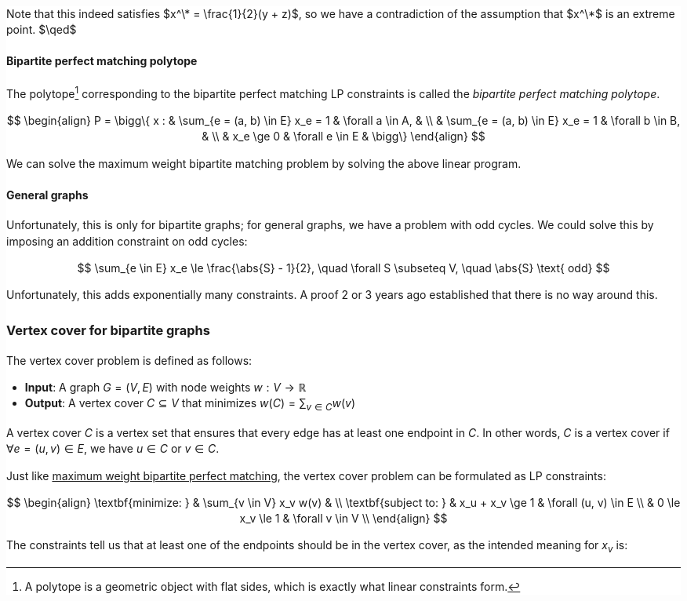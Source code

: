 Note that this indeed satisfies $x^\* = \frac{1}{2}(y + z)$, so we have a contradiction of the assumption that $x^\*$ is an extreme point. $\qed$

#### Bipartite perfect matching polytope
The polytope[^polytope-definition] corresponding to the bipartite perfect matching LP constraints is called the *bipartite perfect matching polytope*. 

[^polytope-definition]: A polytope is a geometric object with flat sides, which is exactly what linear constraints form.

$$
\begin{align}
P = \bigg\{ x : 
& \sum_{e = (a, b) \in E} x_e = 1 & \forall a \in A, & \\
& \sum_{e = (a, b) \in E} x_e = 1 & \forall b \in B, & \\
& x_e \ge 0                       & \forall e \in E & 
\bigg\}
\end{align}
$$

We can solve the maximum weight bipartite matching problem by solving the above linear program.

#### General graphs
Unfortunately, this is only for bipartite graphs; for general graphs, we have a problem with odd cycles. We could solve this by imposing an addition constraint on odd cycles:

$$
\sum_{e \in E} x_e \le \frac{\abs{S} - 1}{2}, 
\quad \forall S \subseteq V,
\quad \abs{S} \text{ odd}
$$

Unfortunately, this adds exponentially many constraints. A proof 2 or 3 years ago established that there is no way around this.

### Vertex cover for bipartite graphs
The vertex cover problem is defined as follows:

- **Input**: A graph $G = (V, E)$ with node weights $w : V \rightarrow \mathbb{R}$
- **Output**: A vertex cover $C \subseteq V$ that minimizes $w(C) = \sum_{v\in C} w(v)$

A vertex cover $C$ is a vertex set that ensures that every edge has at least one endpoint in $C$. In other words, $C$ is a vertex cover if $\forall e = (u, v) \in E$, we have $u\in C$ or $v\in C$.

Just like [maximum weight bipartite perfect matching](#maximum-weight-bipartite-perfect-matching), the vertex cover problem can be formulated as LP constraints:

$$
\begin{align}
\textbf{minimize: }   & \sum_{v \in V} x_v w(v)   & \\
\textbf{subject to: } 
    & x_u + x_v \ge 1 & \forall (u, v) \in E \\
    & 0 \le x_v \le 1 & \forall v \in V \\
\end{align}
$$

The constraints tell us that at least one of the endpoints should be in the vertex cover, as the intended meaning for $x_v$ is:


[^minimum-and-maximum-kruskals]: Note that in the Algorithms course we saw it for *minimum* spanning trees, but that we're now looking at a variation for *maximum* spanning trees. These are equivalent problems, because we can just take $-w(e)$ instead of $w(e)$.
[^number-edges]: As we said previously, the spanning tree has $n-1$ edges.
[^set-notation]: We use the notation $B + e$ as a shorthand for $B \cup \set{e}$
[^subset-acyclic]: We cannot create a cycle by removing edges
[^maximal-set]: Maximal means that we cannot add any elements to the set and retain independence.
[^proof-maximal-independent]: Suppose toward contradiction that two sets $S$ and $T$ are maximal, but that $\abs{S} > \abs{T}$. By $(I_2)$, $\exists e \in S \setminus T : T + e \in \mathcal{I}$, which means that $T$ isn't maximal, which is a contradiction.
[^contrapositive-form]: If we want to prove $A \implies B$ we can equivalently prove the contrapositive $\neg B \implies \neg A$.
[^equivalent-bipartite]: Maximum cardinality is a special case of maximum weight, where all the weights are equal.
[^maximization-problem]: This particular example is a maximization problem, but in general we'll be considering minimization problems. It all still holds, just don't get confused if things are switched in this example.
[^hungarian-algorithm-name]: The Hungarian algorithm bears its name in honor of [Kőnig](https://en.wikipedia.org/wiki/D%C3%A9nes_K%C5%91nig) and [Egerváry](https://en.wikipedia.org/wiki/Jen%C5%91_Egerv%C3%A1ry), the two Hungarian mathematicians whose work it is based on.
[^hypergraph]: A $k$-uniform hypergraph $G=(V, E)$ is defined over a vertex set $V$ and an edge set $E$, where each edge $e \in E$ contains $k$ vertices. A normal graph is just a 2-uniform hypergraph.
[^negative-cost]: A negative value of $m_i^{(t)}$ thus means that it was profitable to follow the expert's advice.